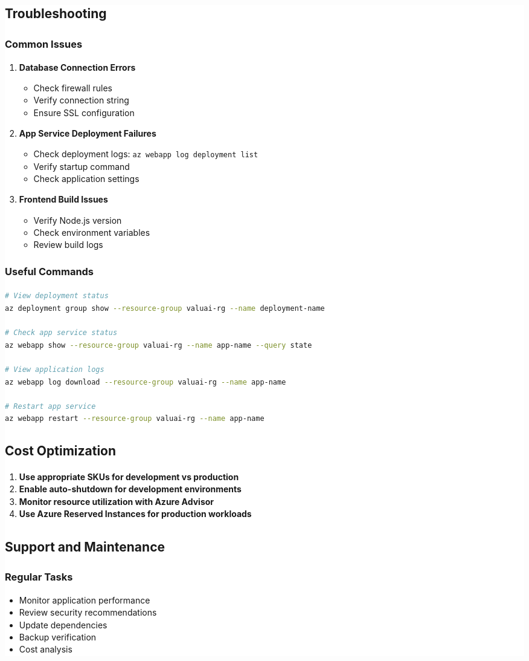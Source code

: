 ## Troubleshooting

### Common Issues

1. **Database Connection Errors**
   - Check firewall rules
   - Verify connection string
   - Ensure SSL configuration

2. **App Service Deployment Failures**
   - Check deployment logs: `az webapp log deployment list`
   - Verify startup command
   - Check application settings

3. **Frontend Build Issues**
   - Verify Node.js version
   - Check environment variables
   - Review build logs

### Useful Commands

```bash
# View deployment status
az deployment group show --resource-group valuai-rg --name deployment-name

# Check app service status
az webapp show --resource-group valuai-rg --name app-name --query state

# View application logs
az webapp log download --resource-group valuai-rg --name app-name

# Restart app service
az webapp restart --resource-group valuai-rg --name app-name
```

## Cost Optimization

1. **Use appropriate SKUs for development vs production**
2. **Enable auto-shutdown for development environments**
3. **Monitor resource utilization with Azure Advisor**
4. **Use Azure Reserved Instances for production workloads**

## Support and Maintenance

### Regular Tasks
- Monitor application performance
- Review security recommendations
- Update dependencies
- Backup verification
- Cost analysis
